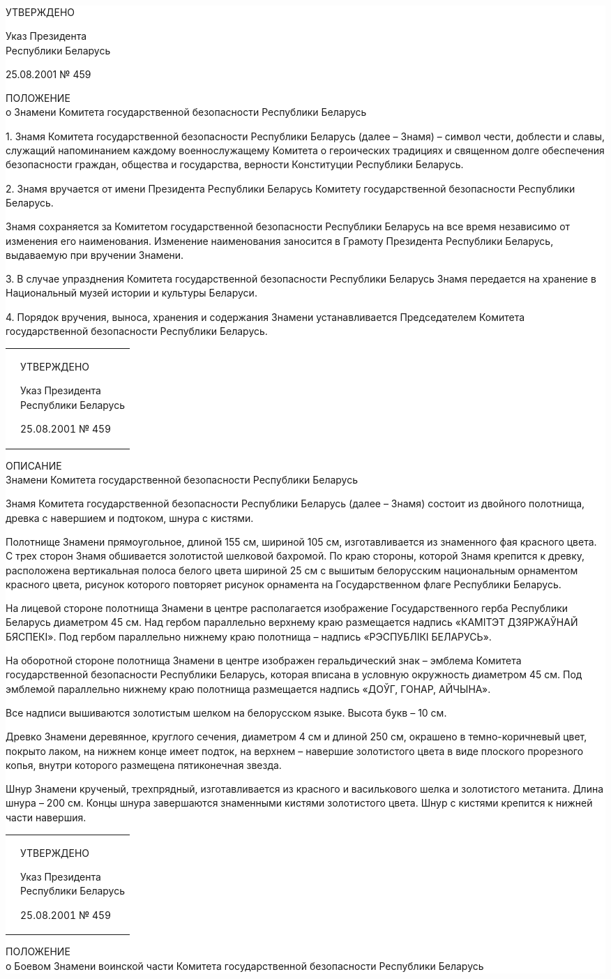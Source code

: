 <p>УТВЕРЖДЕНО</p>
<p>Указ Президента<br>Республики Беларусь</p>
<p>25.08.2001 № 459</p>
</td>
</tr></table>
<p>ПОЛОЖЕНИЕ<br>о Знамени Комитета государственной безопасности Республики Беларусь</p>
<p>1. Знамя Комитета государственной безопасности Республики Беларусь (далее – Знамя) – символ чести, доблести и славы, служащий напоминанием каждому военнослужащему Комитета о героических традициях и священном долге обеспечения безопасности граждан, общества и государства, верности Конституции Республики Беларусь.</p>
<p>2. Знамя вручается от имени Президента Республики Беларусь Комитету государственной безопасности Республики Беларусь.</p>
<p>Знамя сохраняется за Комитетом государственной безопасности Республики Беларусь на все время независимо от изменения его наименования. Изменение наименования заносится в Грамоту Президента Республики Беларусь, выдаваемую при вручении Знамени.</p>
<p>3. В случае упразднения Комитета государственной безопасности Республики Беларусь Знамя передается на хранение в Национальный музей истории и культуры Беларуси.</p>
<p>4. Порядок вручения, выноса, хранения и содержания Знамени устанавливается Председателем Комитета государственной безопасности Республики Беларусь.</p>
<p></p>
<table><tr>
<td><p></p></td>
<td>
<p>УТВЕРЖДЕНО</p>
<p>Указ Президента<br>Республики Беларусь</p>
<p>25.08.2001 № 459</p>
</td>
</tr></table>
<p>ОПИСАНИЕ<br>Знамени Комитета государственной безопасности Республики Беларусь</p>
<p>Знамя Комитета государственной безопасности Республики Беларусь (далее – Знамя) состоит из двойного полотнища, древка с навершием и подтоком, шнура с кистями.</p>
<p>Полотнище Знамени прямоугольное, длиной 155 см, шириной 105 см, изготавливается из знаменного фая красного цвета. С трех сторон Знамя обшивается золотистой шелковой бахромой. По краю стороны, которой Знамя крепится к древку, расположена вертикальная полоса белого цвета шириной 25 см с вышитым белорусским национальным орнаментом красного цвета, рисунок которого повторяет рисунок орнамента на Государственном флаге Республики Беларусь.</p>
<p>На лицевой стороне полотнища Знамени в центре располагается изображение Государственного герба Республики Беларусь диаметром 45 см. Над гербом параллельно верхнему краю размещается надпись «КАМІТЭТ ДЗЯРЖАЎНАЙ БЯСПЕКІ». Под гербом параллельно нижнему краю полотнища – надпись «РЭСПУБЛІКІ БЕЛАРУСЬ».</p>
<p>На оборотной стороне полотнища Знамени в центре изображен геральдический знак – эмблема Комитета государственной безопасности Республики Беларусь, которая вписана в условную окружность диаметром 45 см. Под эмблемой параллельно нижнему краю полотнища размещается надпись «ДОЎГ, ГОНАР, АЙЧЫНА».</p>
<p>Все надписи вышиваются золотистым шелком на белорусском языке. Высота букв – 10 см.</p>
<p>Древко Знамени деревянное, круглого сечения, диаметром 4 см и длиной 250 см, окрашено в темно-коричневый цвет, покрыто лаком, на нижнем конце имеет подток, на верхнем – навершие золотистого цвета в виде плоского прорезного копья, внутри которого размещена пятиконечная звезда.</p>
<p>Шнур Знамени крученый, трехпрядный, изготавливается из красного и василькового шелка и золотистого метанита. Длина шнура – 200 см. Концы шнура завершаются знаменными кистями золотистого цвета. Шнур с кистями крепится к нижней части навершия.</p>
<p></p>
<table><tr>
<td><p></p></td>
<td>
<p>УТВЕРЖДЕНО</p>
<p>Указ Президента<br>Республики Беларусь</p>
<p>25.08.2001 № 459</p>
</td>
</tr></table>
<p>ПОЛОЖЕНИЕ<br>о Боевом Знамени воинской части Комитета государственной безопасности Республики Беларусь</p>
